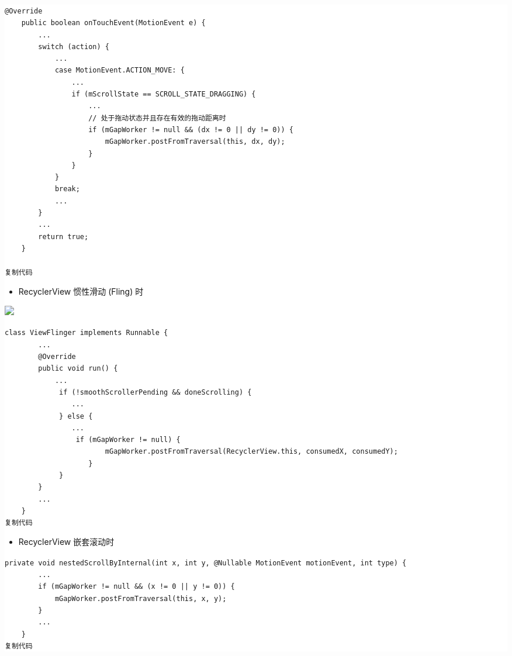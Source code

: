 ```
@Override
    public boolean onTouchEvent(MotionEvent e) {
        ...
        switch (action) {
            ...
            case MotionEvent.ACTION_MOVE: {
                ...
                if (mScrollState == SCROLL_STATE_DRAGGING) {
                    ...
                    // 处于拖动状态并且存在有效的拖动距离时
                    if (mGapWorker != null && (dx != 0 || dy != 0)) {
                        mGapWorker.postFromTraversal(this, dx, dy);
                    }
                }
            }
            break;
            ...
        }
        ...
        return true;
    }

复制代码
```

*   RecyclerView 惯性滑动 (Fling) 时

![](https://p3-juejin.byteimg.com/tos-cn-i-k3u1fbpfcp/bbbe0782f2ae4739ae1dfef9654451f1~tplv-k3u1fbpfcp-zoom-in-crop-mark:4536:0:0:0.awebp)

```
class ViewFlinger implements Runnable {
        ...
        @Override
        public void run() {
            ...
             if (!smoothScrollerPending && doneScrolling) {
                ...
             } else {
                ...
                 if (mGapWorker != null) {
                        mGapWorker.postFromTraversal(RecyclerView.this, consumedX, consumedY);
                    }
             }
        }
        ...
    }    
复制代码
```

*   RecyclerView 嵌套滚动时

```
private void nestedScrollByInternal(int x, int y, @Nullable MotionEvent motionEvent, int type) {
        ...
        if (mGapWorker != null && (x != 0 || y != 0)) {
            mGapWorker.postFromTraversal(this, x, y);
        }
        ...
    }
复制代码
```
